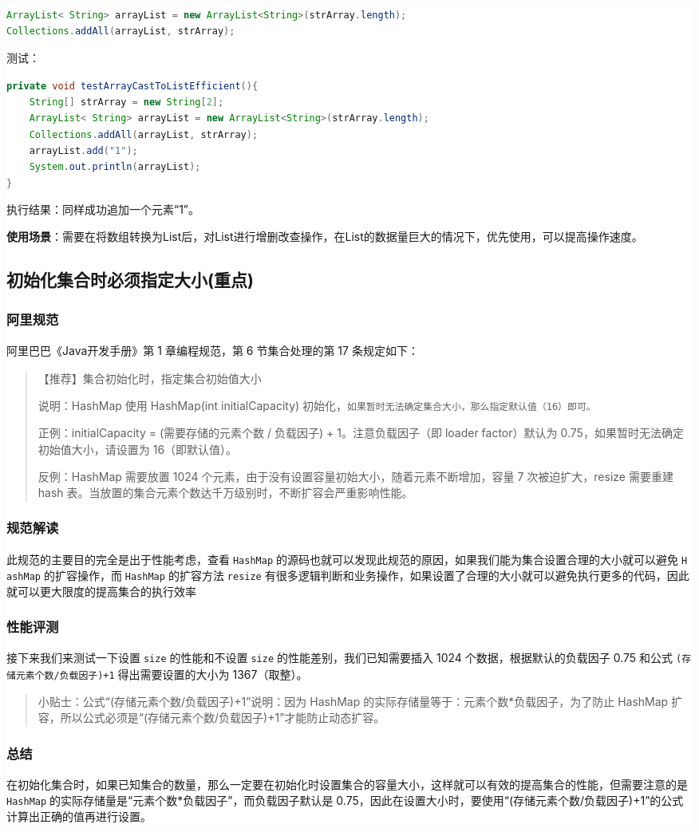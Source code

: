 ```java
ArrayList< String> arrayList = new ArrayList<String>(strArray.length);
Collections.addAll(arrayList, strArray);
```

测试：

```java
private void testArrayCastToListEfficient(){
	String[] strArray = new String[2];
 	ArrayList< String> arrayList = new ArrayList<String>(strArray.length);
    Collections.addAll(arrayList, strArray);
    arrayList.add("1");
    System.out.println(arrayList);
}
```

执行结果：同样成功追加一个元素“1”。

**使用场景**：需要在将数组转换为List后，对List进行增删改查操作，在List的数据量巨大的情况下，优先使用，可以提高操作速度。



## 初始化集合时必须指定大小(重点)

### 阿里规范

阿里巴巴《Java开发手册》第 1 章编程规范，第 6 节集合处理的第 17 条规定如下：

> 【推荐】集合初始化时，指定集合初始值大小
>
> 说明：HashMap 使用 HashMap(int initialCapacity) 初始化，`如果暂时无法确定集合大小，那么指定默认值（16）即可。`
>
> 正例：initialCapacity = (需要存储的元素个数 / 负载因子) + 1。注意负载因子（即 loader factor）默认为 0.75，如果暂时无法确定初始值大小，请设置为 16（即默认值）。
>
> 反例：HashMap 需要放置 1024 个元素，由于没有设置容量初始大小，随着元素不断增加，容量 7 次被迫扩大，resize 需要重建 hash 表。当放置的集合元素个数达千万级别时，不断扩容会严重影响性能。

### 规范解读

此规范的主要目的完全是出于性能考虑，查看 `HashMap` 的源码也就可以发现此规范的原因，如果我们能为集合设置合理的大小就可以避免 `HashMap` 的扩容操作，而 `HashMap` 的扩容方法 `resize` 有很多逻辑判断和业务操作，如果设置了合理的大小就可以避免执行更多的代码，因此就可以更大限度的提高集合的执行效率

### 性能评测

接下来我们来测试一下设置 `size` 的性能和不设置 `size` 的性能差别，我们已知需要插入 1024 个数据，根据默认的负载因子 0.75 和公式 `(存储元素个数/负载因子)+1` 得出需要设置的大小为 1367（取整）。

> 小贴士：公式“(存储元素个数/负载因子)+1”说明：因为 HashMap 的实际存储量等于：元素个数*负载因子，为了防止 HashMap 扩容，所以公式必须是“(存储元素个数/负载因子)+1”才能防止动态扩容。

### 总结

在初始化集合时，如果已知集合的数量，那么一定要在初始化时设置集合的容量大小，这样就可以有效的提高集合的性能，但需要注意的是 `HashMap` 的实际存储量是“元素个数*负载因子”，而负载因子默认是 0.75，因此在设置大小时，要使用“(存储元素个数/负载因子)+1”的公式计算出正确的值再进行设置。
